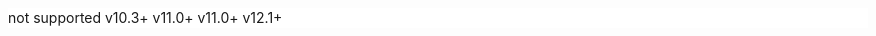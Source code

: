 <tr>
<td align="center">not supported</td>
<td align="center">v10.3+</td>
<td align="center">v11.0+</td>
<td align="center">v11.0+</td>
<td align="center">v12.1+</td>
</tr>

</table>
</div>